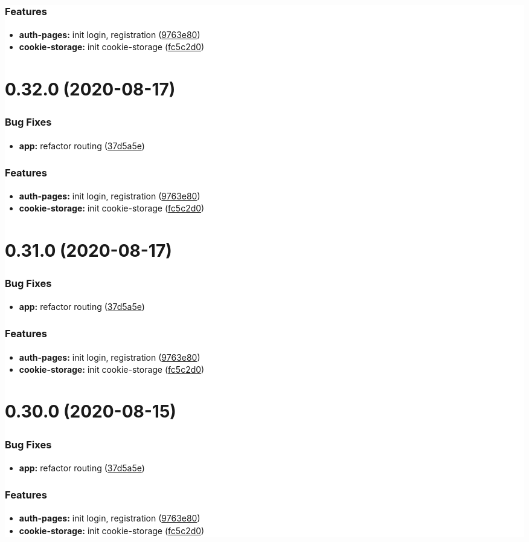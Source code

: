 ### Features

- **auth-pages:** init login, registration ([9763e80](https://github.com/Atlantis-Lab/shop-bmw-accessories/commit/9763e8044705f15491155287dee84ba635629d40))
- **cookie-storage:** init cookie-storage ([fc5c2d0](https://github.com/Atlantis-Lab/shop-bmw-accessories/commit/fc5c2d0db3c4924189a7d0874726385ab9e7f496))

# 0.32.0 (2020-08-17)

### Bug Fixes

- **app:** refactor routing ([37d5a5e](https://github.com/Atlantis-Lab/shop-bmw-accessories/commit/37d5a5e8d3c1ab19d266f7844c56ed10750a0a8e))

### Features

- **auth-pages:** init login, registration ([9763e80](https://github.com/Atlantis-Lab/shop-bmw-accessories/commit/9763e8044705f15491155287dee84ba635629d40))
- **cookie-storage:** init cookie-storage ([fc5c2d0](https://github.com/Atlantis-Lab/shop-bmw-accessories/commit/fc5c2d0db3c4924189a7d0874726385ab9e7f496))

# 0.31.0 (2020-08-17)

### Bug Fixes

- **app:** refactor routing ([37d5a5e](https://github.com/Atlantis-Lab/shop-bmw-accessories/commit/37d5a5e8d3c1ab19d266f7844c56ed10750a0a8e))

### Features

- **auth-pages:** init login, registration ([9763e80](https://github.com/Atlantis-Lab/shop-bmw-accessories/commit/9763e8044705f15491155287dee84ba635629d40))
- **cookie-storage:** init cookie-storage ([fc5c2d0](https://github.com/Atlantis-Lab/shop-bmw-accessories/commit/fc5c2d0db3c4924189a7d0874726385ab9e7f496))

# 0.30.0 (2020-08-15)

### Bug Fixes

- **app:** refactor routing ([37d5a5e](https://github.com/Atlantis-Lab/shop-bmw-accessories/commit/37d5a5e8d3c1ab19d266f7844c56ed10750a0a8e))

### Features

- **auth-pages:** init login, registration ([9763e80](https://github.com/Atlantis-Lab/shop-bmw-accessories/commit/9763e8044705f15491155287dee84ba635629d40))
- **cookie-storage:** init cookie-storage ([fc5c2d0](https://github.com/Atlantis-Lab/shop-bmw-accessories/commit/fc5c2d0db3c4924189a7d0874726385ab9e7f496))
